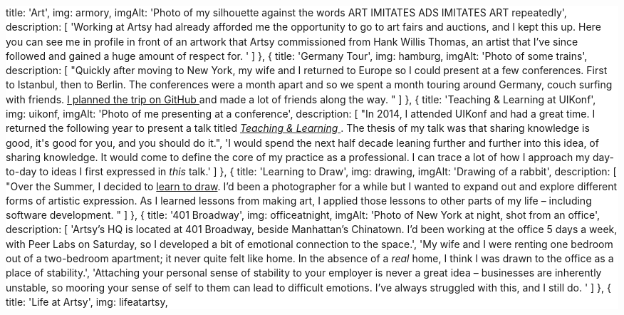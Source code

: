 title: 'Art',
img: armory,
imgAlt:
'Photo of my silhouette against the words ART IMITATES ADS IMITATES ART repeatedly',
description: [
'Working at Artsy had already afforded me the opportunity to go to art fairs and auctions, and I kept this up. Here you can see me in profile in front of an artwork that Artsy commissioned from Hank Willis Thomas, an artist that I’ve since followed and gained a huge amount of respect for. '
]
},
{
title: 'Germany Tour',
img: hamburg,
imgAlt: 'Photo of some trains',
description: [
"Quickly after moving to New York, my wife and I returned to Europe so I could present at a few conferences. First to Istanbul, then to Berlin. The conferences were a month apart and so we spent a month touring around Germany, couch surfing with friends. <a href='https://github.com/ashfurrow/EuroTrip-2015'> I planned the trip on GitHub </a> and made a lot of friends along the way. "
]
},
{
title: 'Teaching & Learning at UIKonf',
img: uikonf,
imgAlt: 'Photo of me presenting at a conference',
description: [
"In 2014, I attended UIKonf and had a great time. I returned the following year to present a talk titled <a href='https://www.youtube.com/watch?v=SjjvnrqDjpM'> <em>Teaching & Learning</em> </a> . The thesis of my talk was that sharing knowledge is good, it's good for you, and you should do it.",
'I would spend the next half decade leaning further and further into this idea, of sharing knowledge. It would come to define the core of my practice as a professional. I can trace a lot of how I approach my day-to-day to ideas I first expressed in <em>this</em> talk.'
]
},
{
title: 'Learning to Draw',
img: drawing,
imgAlt: 'Drawing of a rabbit',
description: [
"Over the Summer, I decided to <a href='https://ashfurrow.com/blog/drawing/'>learn to draw</a>. I’d been a photographer for a while but I wanted to expand out and explore different forms of artistic expression. As I learned lessons from making art, I applied those lessons to other parts of my life – including software development. "
]
},
{
title: '401 Broadway',
img: officeatnight,
imgAlt: 'Photo of New York at night, shot from an office',
description: [
'Artsy’s HQ is located at 401 Broadway, beside Manhattan’s Chinatown. I’d been working at the office 5 days a week, with Peer Labs on Saturday, so I developed a bit of emotional connection to the space.',
'My wife and I were renting one bedroom out of a two-bedroom apartment; it never quite felt like home. In the absence of a <em>real</em> home, I think I was drawn to the office as a place of stability.',
'Attaching your personal sense of stability to your employer is never a great idea – businesses are inherently unstable, so mooring your sense of self to them can lead to difficult emotions. I’ve always struggled with this, and I still do. '
]
},
{
title: 'Life at Artsy',
img: lifeatartsy,
